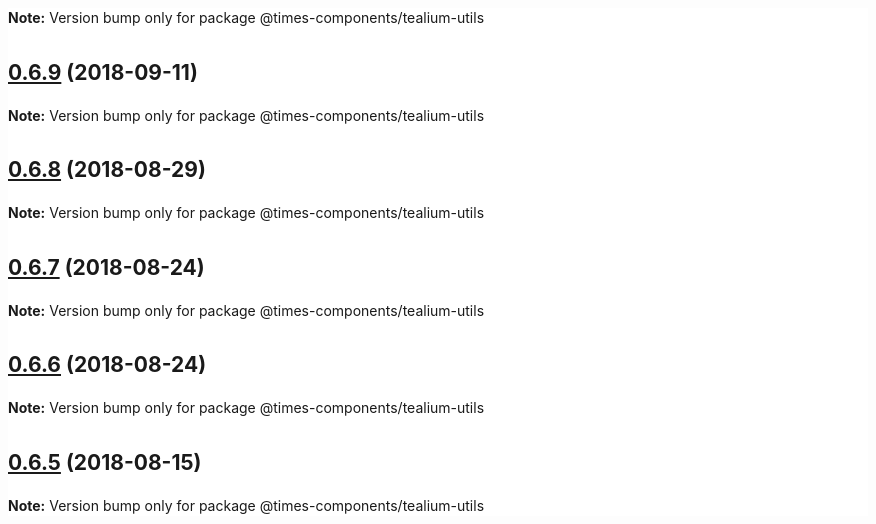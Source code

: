 **Note:** Version bump only for package @times-components/tealium-utils





<a name="0.6.9"></a>
## [0.6.9](https://github.com/newsuk/times-components/compare/@times-components/tealium-utils@0.6.8...@times-components/tealium-utils@0.6.9) (2018-09-11)

**Note:** Version bump only for package @times-components/tealium-utils





<a name="0.6.8"></a>
## [0.6.8](https://github.com/newsuk/times-components/compare/@times-components/tealium-utils@0.6.7...@times-components/tealium-utils@0.6.8) (2018-08-29)

**Note:** Version bump only for package @times-components/tealium-utils





<a name="0.6.7"></a>
## [0.6.7](https://github.com/newsuk/times-components/compare/@times-components/tealium-utils@0.6.6...@times-components/tealium-utils@0.6.7) (2018-08-24)

**Note:** Version bump only for package @times-components/tealium-utils





<a name="0.6.6"></a>
## [0.6.6](https://github.com/newsuk/times-components/compare/@times-components/tealium-utils@0.6.5...@times-components/tealium-utils@0.6.6) (2018-08-24)

**Note:** Version bump only for package @times-components/tealium-utils





<a name="0.6.5"></a>
## [0.6.5](https://github.com/newsuk/times-components/compare/@times-components/tealium-utils@0.6.4...@times-components/tealium-utils@0.6.5) (2018-08-15)

**Note:** Version bump only for package @times-components/tealium-utils




